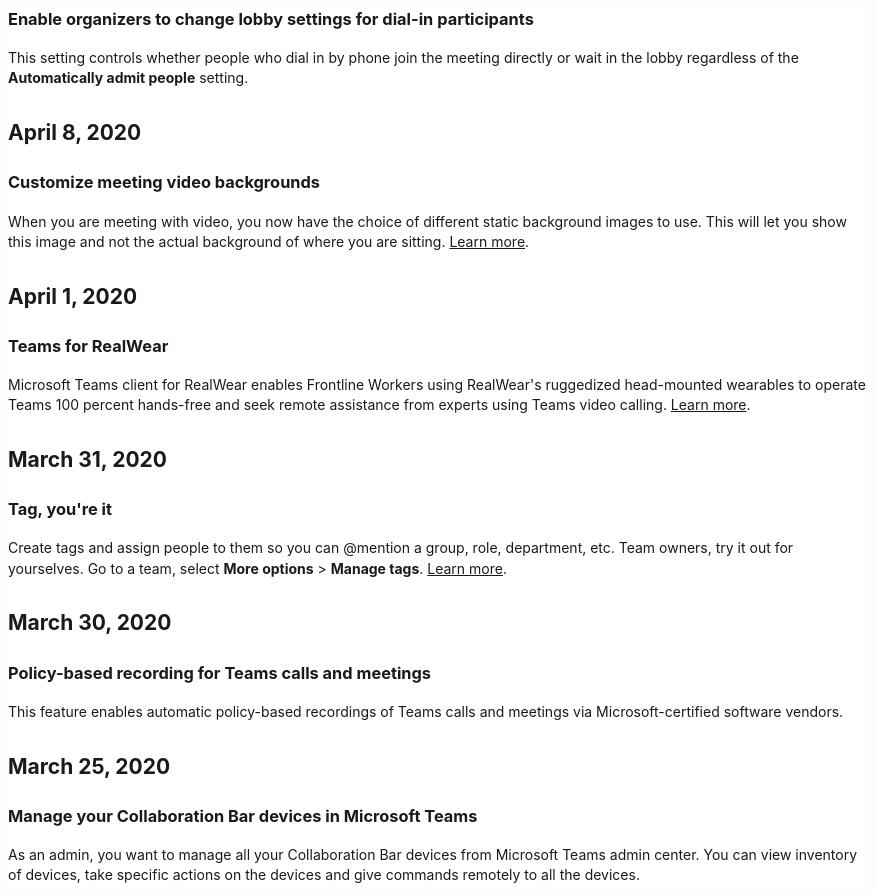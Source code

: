 ### Enable organizers to change lobby settings for dial-in participants

This setting controls whether people who dial in by phone join the meeting directly or wait in the lobby regardless of the **Automatically admit people** setting.

## April 8, 2020

### Customize meeting video backgrounds

When you are meeting with video, you now have the choice of different static background images to use. This will let you show this image and not the actual background of where you are sitting. [Learn more](../meeting-policies-in-teams.md).

## April 1, 2020

### Teams for RealWear

Microsoft Teams client for RealWear enables Frontline Workers using RealWear's ruggedized head-mounted wearables to operate Teams 100 percent hands-free and seek remote assistance from experts using Teams video calling. [Learn more](../flw-realwear.md).

## March 31, 2020

### Tag, you're it

Create tags and assign people to them so you can @mention a group, role, department, etc. Team owners, try it out for yourselves. Go to a team, select **More options** > **Manage tags**. [Learn more](../manage-tags.md).

## March 30, 2020

### Policy-based recording for Teams calls and meetings

This feature enables automatic policy-based recordings of Teams calls and meetings via Microsoft-certified software vendors.

## March 25, 2020

### Manage your Collaboration Bar devices in Microsoft Teams

As an admin, you want to manage all your Collaboration Bar devices from Microsoft Teams admin center. You can view inventory of devices, take specific actions on the devices and give commands remotely to all the devices.
